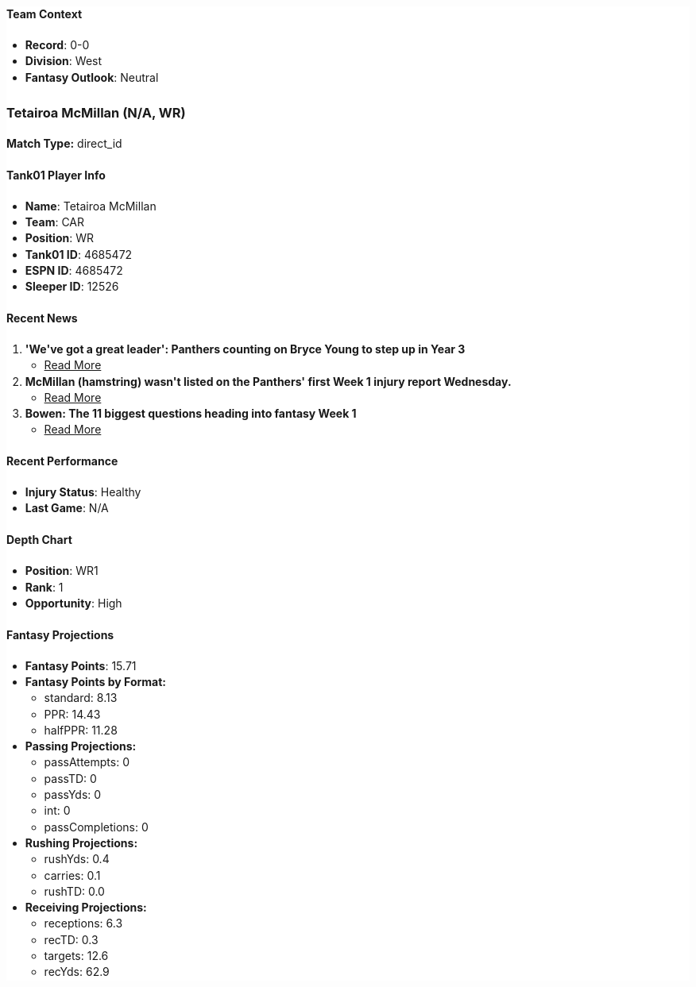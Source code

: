 #### Team Context
- **Record**: 0-0
- **Division**: West
- **Fantasy Outlook**: Neutral


### Tetairoa McMillan (N/A, WR)
**Match Type:** direct_id

#### Tank01 Player Info
- **Name**: Tetairoa McMillan
- **Team**: CAR
- **Position**: WR
- **Tank01 ID**: 4685472
- **ESPN ID**: 4685472
- **Sleeper ID**: 12526

#### Recent News
1. **'We've got a great leader': Panthers counting on Bryce Young to step up in Year 3**
   - [Read More](https://www.espn.com/nfl/story/_/id/46158016)
2. **McMillan (hamstring) wasn't listed on the Panthers' first Week 1 injury report Wednesday.**
   - [Read More](https://www.panthers.com/team/injury-report/)
3. **Bowen: The 11 biggest questions heading into fantasy Week 1**
   - [Read More](https://www.espn.com/nfl/story/_/id/46136528)

#### Recent Performance
- **Injury Status**: Healthy
- **Last Game**: N/A

#### Depth Chart
- **Position**: WR1
- **Rank**: 1
- **Opportunity**: High

#### Fantasy Projections
- **Fantasy Points**: 15.71
- **Fantasy Points by Format:**
  - standard: 8.13
  - PPR: 14.43
  - halfPPR: 11.28
- **Passing Projections:**
  - passAttempts: 0
  - passTD: 0
  - passYds: 0
  - int: 0
  - passCompletions: 0
- **Rushing Projections:**
  - rushYds: 0.4
  - carries: 0.1
  - rushTD: 0.0
- **Receiving Projections:**
  - receptions: 6.3
  - recTD: 0.3
  - targets: 12.6
  - recYds: 62.9
